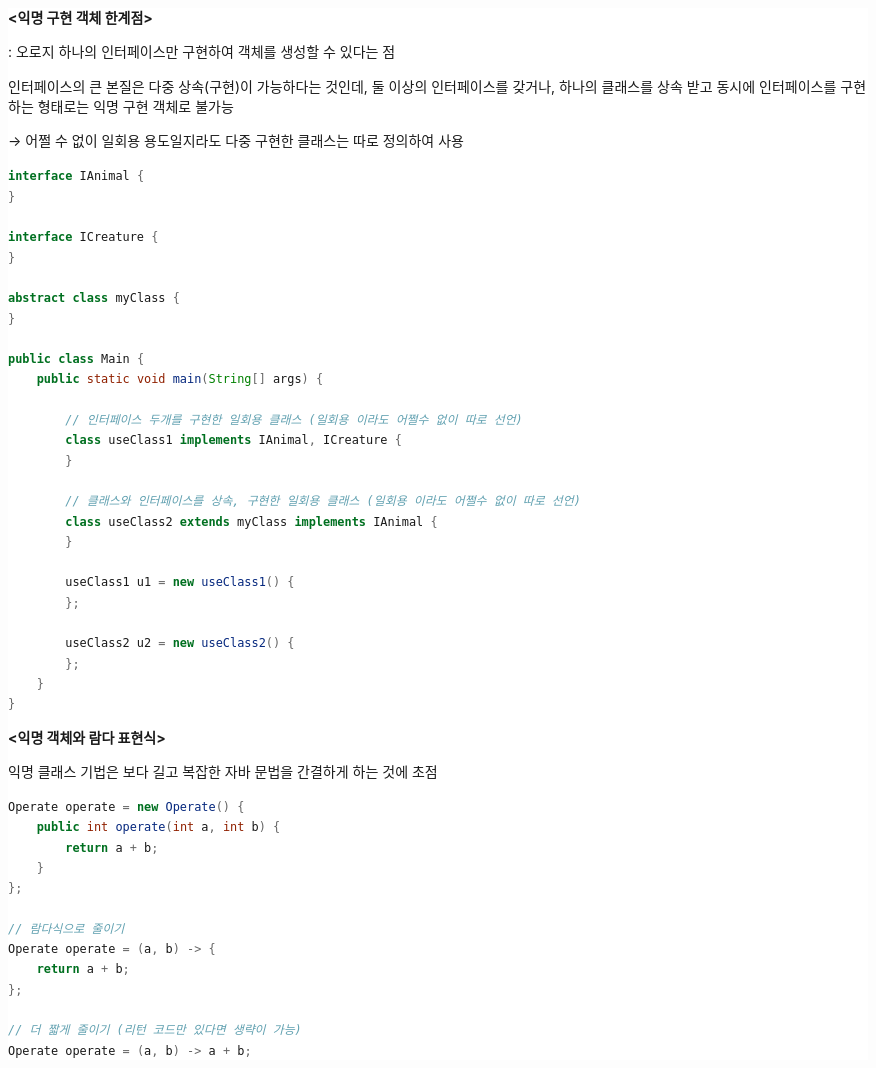 **<익명 구현 객체 한계점>**

: 오로지 하나의 인터페이스만 구현하여 객체를 생성할 수 있다는 점

인터페이스의 큰 본질은 다중 상속(구현)이 가능하다는 것인데, 둘 이상의 인터페이스를 갖거나, 하나의 클래스를 상속 받고 동시에 인터페이스를 구현하는 형태로는 익명 구현 객체로 불가능

→ 어쩔 수 없이 일회용 용도일지라도 다중 구현한 클래스는 따로 정의하여 사용

```java
interface IAnimal {
}

interface ICreature {
}

abstract class myClass {
}

public class Main {
    public static void main(String[] args) {
    
    	// 인터페이스 두개를 구현한 일회용 클래스 (일회용 이라도 어쩔수 없이 따로 선언)
        class useClass1 implements IAnimal, ICreature {
        }

        // 클래스와 인터페이스를 상속, 구현한 일회용 클래스 (일회용 이라도 어쩔수 없이 따로 선언)
        class useClass2 extends myClass implements IAnimal {
        }

        useClass1 u1 = new useClass1() {
        };

        useClass2 u2 = new useClass2() {
        };
    }
}
```

**<익명 객체와 람다 표현식>**

익명 클래스 기법은 보다 길고 복잡한 자바 문법을 간결하게 하는 것에 초점

```java
Operate operate = new Operate() {
    public int operate(int a, int b) {
        return a + b;
    }
};

// 람다식으로 줄이기
Operate operate = (a, b) -> {
    return a + b;
};

// 더 짧게 줄이기 (리턴 코드만 있다면 생략이 가능)
Operate operate = (a, b) -> a + b;
```
